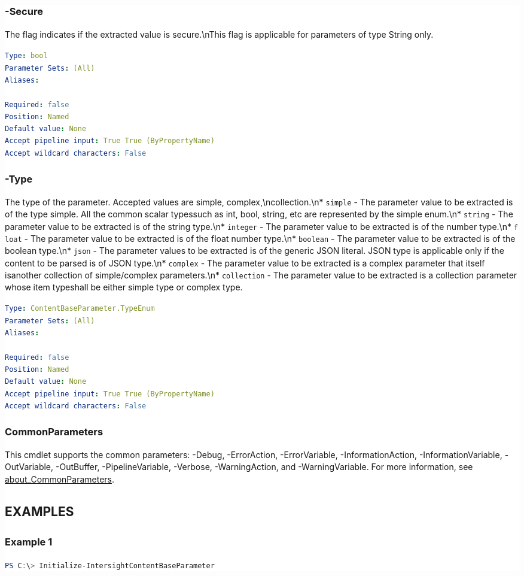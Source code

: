 ### -Secure
The flag indicates if the extracted value is secure.\nThis flag is applicable for parameters of type String only.

```yaml
Type: bool
Parameter Sets: (All)
Aliases:

Required: false
Position: Named
Default value: None
Accept pipeline input: True True (ByPropertyName)
Accept wildcard characters: False
```

### -Type
The type of the parameter. Accepted values are simple, complex,\ncollection.\n* `simple` - The parameter value to be extracted is of the type simple. All the common scalar typessuch as int, bool, string, etc are represented by the simple enum.\n* `string` - The parameter value to be extracted is of the string type.\n* `integer` - The parameter value to be extracted is of the number type.\n* `float` - The parameter value to be extracted is of the float number type.\n* `boolean` - The parameter value to be extracted is of the boolean type.\n* `json` - The parameter values to be extracted is of the generic JSON literal. JSON type is applicable only if the content to be parsed is of JSON type.\n* `complex` - The parameter value to be extracted is a complex parameter that itself isanother collection of simple/complex parameters.\n* `collection` - The parameter value to be extracted is a collection parameter whose item typeshall be either simple type or complex type.

```yaml
Type: ContentBaseParameter.TypeEnum
Parameter Sets: (All)
Aliases:

Required: false
Position: Named
Default value: None
Accept pipeline input: True True (ByPropertyName)
Accept wildcard characters: False
```


### CommonParameters
This cmdlet supports the common parameters: -Debug, -ErrorAction, -ErrorVariable, -InformationAction, -InformationVariable, -OutVariable, -OutBuffer, -PipelineVariable, -Verbose, -WarningAction, and -WarningVariable. For more information, see [about_CommonParameters](http://go.microsoft.com/fwlink/?LinkID=113216).

## EXAMPLES

### Example 1
```powershell
PS C:\> Initialize-IntersightContentBaseParameter
```
